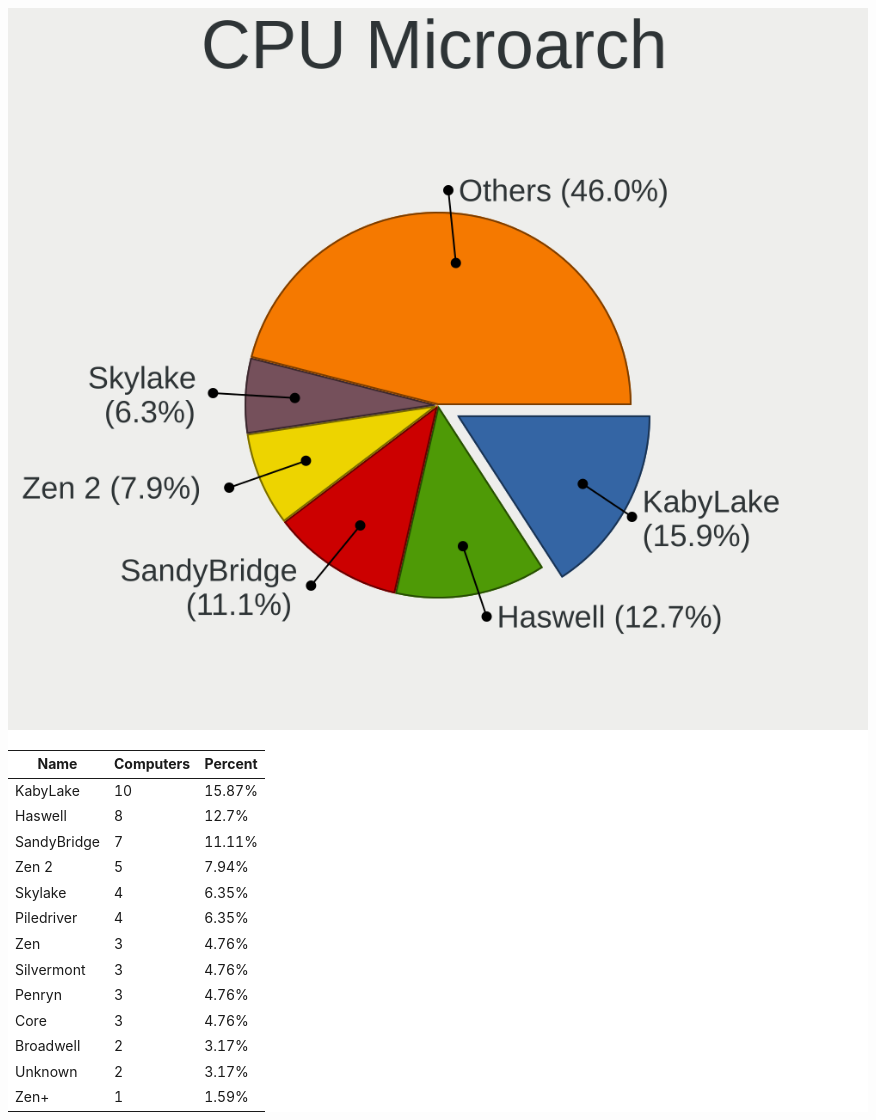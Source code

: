 ![CPU Microarch](./images/pie_chart/cpu_microarch.svg)


| Name          | Computers | Percent |
|---------------|-----------|---------|
| KabyLake      | 10        | 15.87%  |
| Haswell       | 8         | 12.7%   |
| SandyBridge   | 7         | 11.11%  |
| Zen 2         | 5         | 7.94%   |
| Skylake       | 4         | 6.35%   |
| Piledriver    | 4         | 6.35%   |
| Zen           | 3         | 4.76%   |
| Silvermont    | 3         | 4.76%   |
| Penryn        | 3         | 4.76%   |
| Core          | 3         | 4.76%   |
| Broadwell     | 2         | 3.17%   |
| Unknown       | 2         | 3.17%   |
| Zen+          | 1         | 1.59%   |